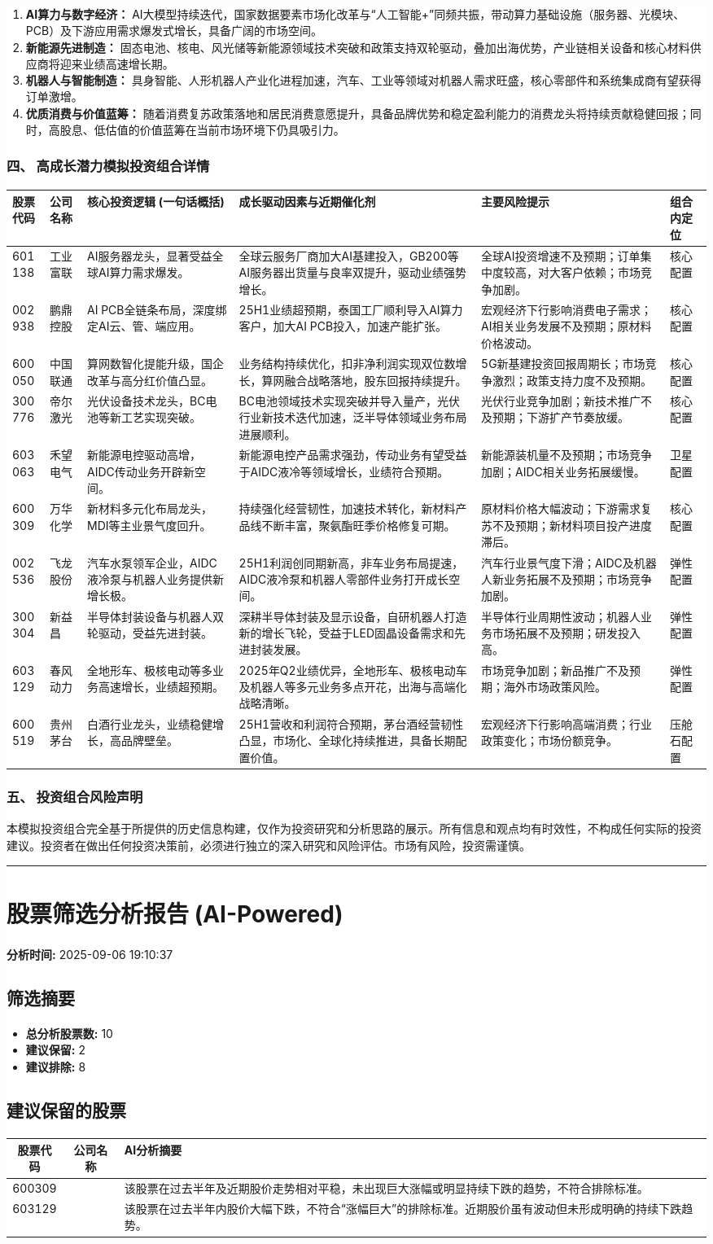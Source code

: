 1.  **AI算力与数字经济：** AI大模型持续迭代，国家数据要素市场化改革与“人工智能+”同频共振，带动算力基础设施（服务器、光模块、PCB）及下游应用需求爆发式增长，具备广阔的市场空间。
2.  **新能源先进制造：** 固态电池、核电、风光储等新能源领域技术突破和政策支持双轮驱动，叠加出海优势，产业链相关设备和核心材料供应商将迎来业绩高速增长期。
3.  **机器人与智能制造：** 具身智能、人形机器人产业化进程加速，汽车、工业等领域对机器人需求旺盛，核心零部件和系统集成商有望获得订单激增。
4.  **优质消费与价值蓝筹：** 随着消费复苏政策落地和居民消费意愿提升，具备品牌优势和稳定盈利能力的消费龙头将持续贡献稳健回报；同时，高股息、低估值的价值蓝筹在当前市场环境下仍具吸引力。

### 四、 高成长潜力模拟投资组合详情

| 股票代码 | 公司名称 | 核心投资逻辑 (一句话概括) | 成长驱动因素与近期催化剂 | 主要风险提示 | 组合内定位 |
| :--- | :--- | :--- | :--- | :--- | :--- |
| 601138 | 工业富联 | AI服务器龙头，显著受益全球AI算力需求爆发。 | 全球云服务厂商加大AI基建投入，GB200等AI服务器出货量与良率双提升，驱动业绩强势增长。 | 全球AI投资增速不及预期；订单集中度较高，对大客户依赖；市场竞争加剧。 | 核心配置 |
| 002938 | 鹏鼎控股 | AI PCB全链条布局，深度绑定AI云、管、端应用。 | 25H1业绩超预期，泰国工厂顺利导入AI算力客户，加大AI PCB投入，加速产能扩张。 | 宏观经济下行影响消费电子需求；AI相关业务发展不及预期；原材料价格波动。 | 核心配置 |
| 600050 | 中国联通 | 算网数智化提能升级，国企改革与高分红价值凸显。 | 业务结构持续优化，扣非净利润实现双位数增长，算网融合战略落地，股东回报持续提升。 | 5G新基建投资回报周期长；市场竞争激烈；政策支持力度不及预期。 | 核心配置 |
| 300776 | 帝尔激光 | 光伏设备技术龙头，BC电池等新工艺实现突破。 | BC电池领域技术实现突破并导入量产，光伏行业新技术迭代加速，泛半导体领域业务布局进展顺利。 | 光伏行业竞争加剧；新技术推广不及预期；下游扩产节奏放缓。 | 核心配置 |
| 603063 | 禾望电气 | 新能源电控驱动高增，AIDC传动业务开辟新空间。 | 新能源电控产品需求强劲，传动业务有望受益于AIDC液冷等领域增长，业绩符合预期。 | 新能源装机量不及预期；市场竞争加剧；AIDC相关业务拓展缓慢。 | 卫星配置 |
| 600309 | 万华化学 | 新材料多元化布局龙头，MDI等主业景气度回升。 | 持续强化经营韧性，加速技术转化，新材料产品线不断丰富，聚氨酯旺季价格修复可期。 | 原材料价格大幅波动；下游需求复苏不及预期；新材料项目投产进度滞后。 | 核心配置 |
| 002536 | 飞龙股份 | 汽车水泵领军企业，AIDC液冷泵与机器人业务提供新增长极。 | 25H1利润创同期新高，非车业务布局提速，AIDC液冷泵和机器人零部件业务打开成长空间。 | 汽车行业景气度下滑；AIDC及机器人新业务拓展不及预期；市场竞争加剧。 | 弹性配置 |
| 300304 | 新益昌 | 半导体封装设备与机器人双轮驱动，受益先进封装。 | 深耕半导体封装及显示设备，自研机器人打造新的增长飞轮，受益于LED固晶设备需求和先进封装发展。 | 半导体行业周期性波动；机器人业务市场拓展不及预期；研发投入高。 | 弹性配置 |
| 603129 | 春风动力 | 全地形车、极核电动等多业务高速增长，业绩超预期。 | 2025年Q2业绩优异，全地形车、极核电动车及机器人等多元业务多点开花，出海与高端化战略清晰。 | 市场竞争加剧；新品推广不及预期；海外市场政策风险。 | 弹性配置 |
| 600519 | 贵州茅台 | 白酒行业龙头，业绩稳健增长，高品牌壁垒。 | 25H1营收和利润符合预期，茅台酒经营韧性凸显，市场化、全球化持续推进，具备长期配置价值。 | 宏观经济下行影响高端消费；行业政策变化；市场份额竞争。 | 压舱石配置 |

### 五、 投资组合风险声明

本模拟投资组合完全基于所提供的历史信息构建，仅作为投资研究和分析思路的展示。所有信息和观点均有时效性，不构成任何实际的投资建议。投资者在做出任何投资决策前，必须进行独立的深入研究和风险评估。市场有风险，投资需谨慎。

---

# 股票筛选分析报告 (AI-Powered)

**分析时间:** 2025-09-06 19:10:37

## 筛选摘要

- **总分析股票数:** 10
- **建议保留:** 2
- **建议排除:** 8

## 建议保留的股票

| 股票代码 | 公司名称 | AI分析摘要 |
|:---:|:---:|:---|
| 600309 |  | 该股票在过去半年及近期股价走势相对平稳，未出现巨大涨幅或明显持续下跌的趋势，不符合排除标准。 |
| 603129 |  | 该股票在过去半年内股价大幅下跌，不符合“涨幅巨大”的排除标准。近期股价虽有波动但未形成明确的持续下跌趋势。 |
